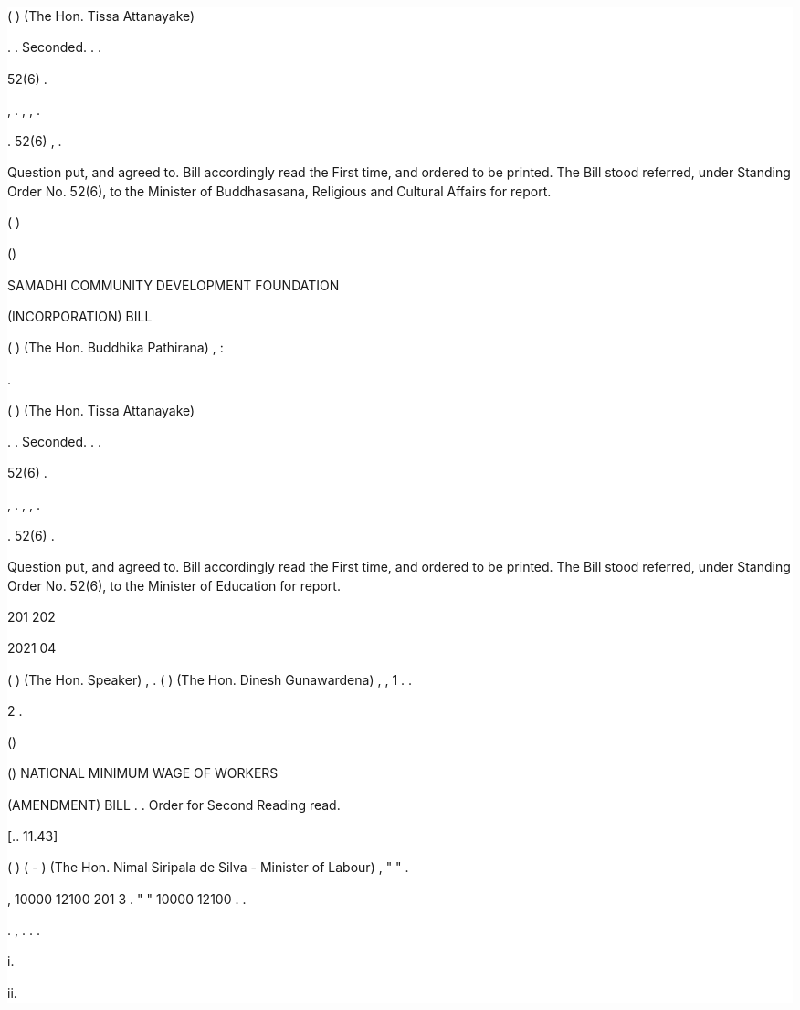 ( ) (The Hon. Tissa Attanayake)

. . Seconded. . .

52(6) .

, . , , .

. 52(6) , .

Question put, and agreed to. Bill accordingly read the First time, and ordered to be printed. The Bill stood referred, under Standing Order No. 52(6), to the Minister of Buddhasasana, Religious and Cultural Affairs for report.

( )

()

SAMADHI COMMUNITY DEVELOPMENT FOUNDATION

(INCORPORATION) BILL

( ) (The Hon. Buddhika Pathirana) , :

.

( ) (The Hon. Tissa Attanayake)

. . Seconded. . .

52(6) .

, . , , .

. 52(6) .

Question put, and agreed to. Bill accordingly read the First time, and ordered to be printed. The Bill stood referred, under Standing Order No. 52(6), to the Minister of Education for report.

201 202

2021 04

( ) (The Hon. Speaker) , . ( ) (The Hon. Dinesh Gunawardena) , , 1 . .

2 .

()

() NATIONAL MINIMUM WAGE OF WORKERS

(AMENDMENT) BILL . . Order for Second Reading read.

[.. 11.43]

( ) ( - ) (The Hon. Nimal Siripala de Silva - Minister of Labour) , " " .

, 10000 12100 201 3 . " " 10000 12100 . .

. , . . .

i.

ii.
